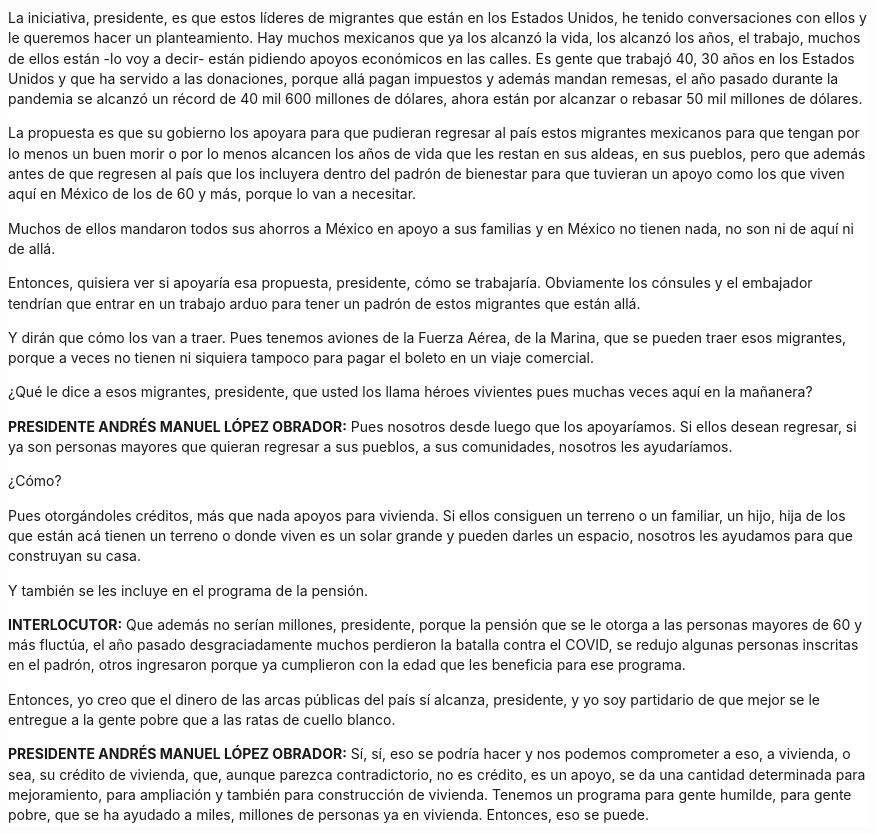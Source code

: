 La iniciativa, presidente, es que estos líderes de migrantes que están en los
Estados Unidos, he tenido conversaciones con ellos y le queremos hacer un
planteamiento. Hay muchos mexicanos que ya los alcanzó la vida, los alcanzó
los años, el trabajo, muchos de ellos están -lo voy a decir- están pidiendo
apoyos económicos en las calles. Es gente que trabajó 40, 30 años en los
Estados Unidos y que ha servido a las donaciones, porque allá pagan impuestos
y además mandan remesas, el año pasado durante la pandemia se alcanzó un
récord de 40 mil 600 millones de dólares, ahora están por alcanzar o rebasar
50 mil millones de dólares.

La propuesta es que su gobierno los apoyara para que pudieran regresar al país
estos migrantes mexicanos para que tengan por lo menos un buen morir o por lo
menos alcancen los años de vida que les restan en sus aldeas, en sus pueblos,
pero que además antes de que regresen al país que los incluyera dentro del
padrón de bienestar para que tuvieran un apoyo como los que viven aquí en
México de los de 60 y más, porque lo van a necesitar.

Muchos de ellos mandaron todos sus ahorros a México en apoyo a sus familias y
en México no tienen nada, no son ni de aquí ni de allá.

Entonces, quisiera ver si apoyaría esa propuesta, presidente, cómo se
trabajaría. Obviamente los cónsules y el embajador tendrían que entrar en un
trabajo arduo para tener un padrón de estos migrantes que están allá.

Y dirán que cómo los van a traer. Pues tenemos aviones de la Fuerza Aérea, de
la Marina, que se pueden traer esos migrantes, porque a veces no tienen ni
siquiera tampoco para pagar el boleto en un viaje comercial.

¿Qué le dice a esos migrantes, presidente, que usted los llama héroes
vivientes pues muchas veces aquí en la mañanera?

**PRESIDENTE ANDRÉS MANUEL LÓPEZ OBRADOR:** Pues nosotros desde luego que los
apoyaríamos. Si ellos desean regresar, si ya son personas mayores que quieran
regresar a sus pueblos, a sus comunidades, nosotros les ayudaríamos.

¿Cómo?

Pues otorgándoles créditos, más que nada apoyos para vivienda. Si ellos
consiguen un terreno o un familiar, un hijo, hija de los que están acá tienen
un terreno o donde viven es un solar grande y pueden darles un espacio,
nosotros les ayudamos para que construyan su casa.

Y también se les incluye en el programa de la pensión.

**INTERLOCUTOR:** Que además no serían millones, presidente, porque la pensión
que se le otorga a las personas mayores de 60 y más fluctúa, el año pasado
desgraciadamente muchos perdieron la batalla contra el COVID, se redujo
algunas personas inscritas en el padrón, otros ingresaron porque ya cumplieron
con la edad que les beneficia para ese programa.

Entonces, yo creo que el dinero de las arcas públicas del país sí alcanza,
presidente, y yo soy partidario de que mejor se le entregue a la gente pobre
que a las ratas de cuello blanco.

**PRESIDENTE ANDRÉS MANUEL LÓPEZ OBRADOR:** Sí, sí, eso se podría hacer y nos
podemos comprometer a eso, a vivienda, o sea, su crédito de vivienda, que,
aunque parezca contradictorio, no es crédito, es un apoyo, se da una cantidad
determinada para mejoramiento, para ampliación y también para construcción de
vivienda. Tenemos un programa para gente humilde, para gente pobre, que se ha
ayudado a miles, millones de personas ya en vivienda. Entonces, eso se puede.
